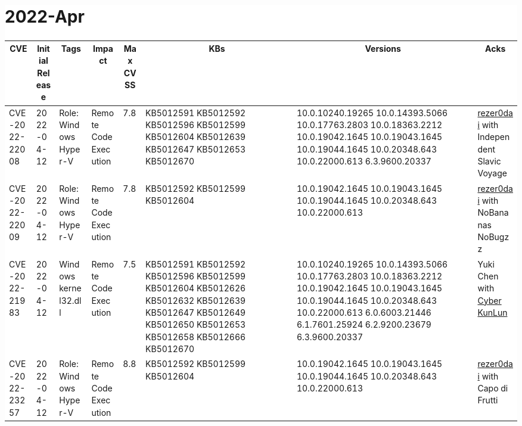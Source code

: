 # 2022-Apr

| CVE            | Initial Release   | Tags                                                 | Impact                 |   Max CVSS | KBs                                                                                                                                                             | Versions                                                                                                                                                                                                                                       | Acks                                                                                                                                                                                                                                                                                                                                                                                                                                             |
|----------------|-------------------|------------------------------------------------------|------------------------|------------|-----------------------------------------------------------------------------------------------------------------------------------------------------------------|------------------------------------------------------------------------------------------------------------------------------------------------------------------------------------------------------------------------------------------------|--------------------------------------------------------------------------------------------------------------------------------------------------------------------------------------------------------------------------------------------------------------------------------------------------------------------------------------------------------------------------------------------------------------------------------------------------|
| CVE-2022-22008 | 2022-04-12        | Role: Windows Hyper-V                                | Remote Code Execution  |        7.8 | KB5012591 KB5012592 KB5012596 KB5012599 KB5012604 KB5012639 KB5012647 KB5012653 KB5012670                                                                       | 10.0.10240.19265 10.0.14393.5066 10.0.17763.2803 10.0.18363.2212 10.0.19042.1645 10.0.19043.1645 10.0.19044.1645 10.0.20348.643 10.0.22000.613 6.3.9600.20337                                                                                  | <a href="https://twitter.com/rezer0dai">rezer0dai</a> with Independent Slavic Voyage                                                                                                                                                                                                                                                                                                                                                             |
| CVE-2022-22009 | 2022-04-12        | Role: Windows Hyper-V                                | Remote Code Execution  |        7.8 | KB5012592 KB5012599 KB5012604                                                                                                                                   | 10.0.19042.1645 10.0.19043.1645 10.0.19044.1645 10.0.20348.643 10.0.22000.613                                                                                                                                                                  | <a href="https://twitter.com/rezer0dai">rezer0dai</a> with NoBananas NoBugzz                                                                                                                                                                                                                                                                                                                                                                     |
| CVE-2022-21983 | 2022-04-12        | Windows kernel32.dll                                 | Remote Code Execution  |        7.5 | KB5012591 KB5012592 KB5012596 KB5012599 KB5012604 KB5012626 KB5012632 KB5012639 KB5012647 KB5012649 KB5012650 KB5012653 KB5012658 KB5012666 KB5012670           | 10.0.10240.19265 10.0.14393.5066 10.0.17763.2803 10.0.18363.2212 10.0.19042.1645 10.0.19043.1645 10.0.19044.1645 10.0.20348.643 10.0.22000.613 6.0.6003.21446 6.1.7601.25924 6.2.9200.23679 6.3.9600.20337                                     | Yuki Chen with <a href="https://www.cyberkl.com/">Cyber KunLun</a>                                                                                                                                                                                                                                                                                                                                                                               |
| CVE-2022-23257 | 2022-04-12        | Role: Windows Hyper-V                                | Remote Code Execution  |        8.8 | KB5012592 KB5012599 KB5012604                                                                                                                                   | 10.0.19042.1645 10.0.19043.1645 10.0.19044.1645 10.0.20348.643 10.0.22000.613                                                                                                                                                                  | <a href="https://twitter.com/rezer0dai">rezer0dai</a> with Capo di Frutti                                                                                                                                                                                                                                                                                                                                                                        |